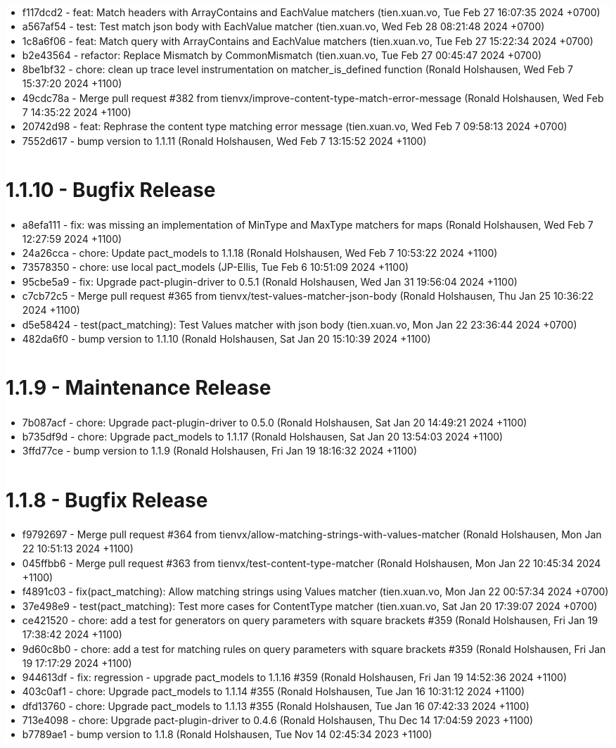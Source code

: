 * f117dcd2 - feat: Match headers with ArrayContains and EachValue matchers (tien.xuan.vo, Tue Feb 27 16:07:35 2024 +0700)
* a567af54 - test: Test match json body with EachValue matcher (tien.xuan.vo, Wed Feb 28 08:21:48 2024 +0700)
* 1c8a6f06 - feat: Match query with ArrayContains and EachValue matchers (tien.xuan.vo, Tue Feb 27 15:22:34 2024 +0700)
* b2e43564 - refactor: Replace Mismatch by CommonMismatch (tien.xuan.vo, Tue Feb 27 00:45:47 2024 +0700)
* 8be1bf32 - chore: clean up trace level instrumentation on matcher_is_defined function (Ronald Holshausen, Wed Feb 7 15:37:20 2024 +1100)
* 49cdc78a - Merge pull request #382 from tienvx/improve-content-type-match-error-message (Ronald Holshausen, Wed Feb 7 14:35:22 2024 +1100)
* 20742d98 - feat: Rephrase the content type matching error message (tien.xuan.vo, Wed Feb 7 09:58:13 2024 +0700)
* 7552d617 - bump version to 1.1.11 (Ronald Holshausen, Wed Feb 7 13:15:52 2024 +1100)

# 1.1.10 - Bugfix Release

* a8efa111 - fix: was missing an implementation of MinType and MaxType matchers for maps (Ronald Holshausen, Wed Feb 7 12:27:59 2024 +1100)
* 24a26cca - chore: Update pact_models to 1.1.18 (Ronald Holshausen, Wed Feb 7 10:53:22 2024 +1100)
* 73578350 - chore: use local pact_models (JP-Ellis, Tue Feb 6 10:51:09 2024 +1100)
* 95cbe5a9 - fix: Upgrade pact-plugin-driver to 0.5.1 (Ronald Holshausen, Wed Jan 31 19:56:04 2024 +1100)
* c7cb72c5 - Merge pull request #365 from tienvx/test-values-matcher-json-body (Ronald Holshausen, Thu Jan 25 10:36:22 2024 +1100)
* d5e58424 - test(pact_matching): Test Values matcher with json body (tien.xuan.vo, Mon Jan 22 23:36:44 2024 +0700)
* 482da6f0 - bump version to 1.1.10 (Ronald Holshausen, Sat Jan 20 15:10:39 2024 +1100)

# 1.1.9 - Maintenance Release

* 7b087acf - chore: Upgrade pact-plugin-driver to 0.5.0 (Ronald Holshausen, Sat Jan 20 14:49:21 2024 +1100)
* b735df9d - chore: Upgrade pact_models to 1.1.17 (Ronald Holshausen, Sat Jan 20 13:54:03 2024 +1100)
* 3ffd77ce - bump version to 1.1.9 (Ronald Holshausen, Fri Jan 19 18:16:32 2024 +1100)

# 1.1.8 - Bugfix Release

* f9792697 - Merge pull request #364 from tienvx/allow-matching-strings-with-values-matcher (Ronald Holshausen, Mon Jan 22 10:51:13 2024 +1100)
* 045ffbb6 - Merge pull request #363 from tienvx/test-content-type-matcher (Ronald Holshausen, Mon Jan 22 10:45:34 2024 +1100)
* f4891c03 - fix(pact_matching): Allow matching strings using Values matcher (tien.xuan.vo, Mon Jan 22 00:57:34 2024 +0700)
* 37e498e9 - test(pact_matching): Test more cases for ContentType matcher (tien.xuan.vo, Sat Jan 20 17:39:07 2024 +0700)
* ce421520 - chore: add a test for generators on query parameters with square brackets #359 (Ronald Holshausen, Fri Jan 19 17:38:42 2024 +1100)
* 9d60c8b0 - chore: add a test for matching rules on query parameters with square brackets #359 (Ronald Holshausen, Fri Jan 19 17:17:29 2024 +1100)
* 944613df - fix: regression - upgrade pact_models to 1.1.16 #359 (Ronald Holshausen, Fri Jan 19 14:52:36 2024 +1100)
* 403c0af1 - chore: Upgrade pact_models to 1.1.14 #355 (Ronald Holshausen, Tue Jan 16 10:31:12 2024 +1100)
* dfd13760 - chore: Upgrade pact_models to 1.1.13 #355 (Ronald Holshausen, Tue Jan 16 07:42:33 2024 +1100)
* 713e4098 - chore: Upgrade pact-plugin-driver to 0.4.6 (Ronald Holshausen, Thu Dec 14 17:04:59 2023 +1100)
* b7789ae1 - bump version to 1.1.8 (Ronald Holshausen, Tue Nov 14 02:45:34 2023 +1100)
